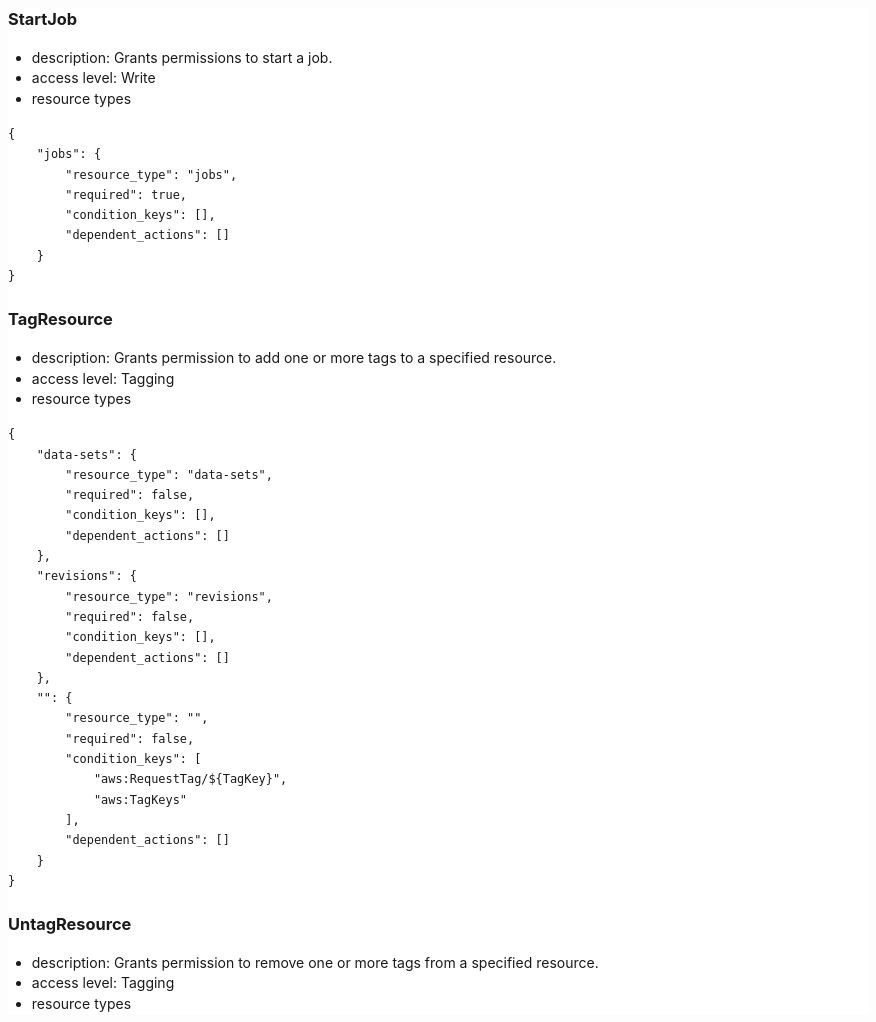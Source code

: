 ### StartJob

- description: Grants permissions to start a job.
- access level: Write
- resource types

```
{
    "jobs": {
        "resource_type": "jobs",
        "required": true,
        "condition_keys": [],
        "dependent_actions": []
    }
}
```

### TagResource

- description: Grants permission to add one or more tags to a specified resource.
- access level: Tagging
- resource types

```
{
    "data-sets": {
        "resource_type": "data-sets",
        "required": false,
        "condition_keys": [],
        "dependent_actions": []
    },
    "revisions": {
        "resource_type": "revisions",
        "required": false,
        "condition_keys": [],
        "dependent_actions": []
    },
    "": {
        "resource_type": "",
        "required": false,
        "condition_keys": [
            "aws:RequestTag/${TagKey}",
            "aws:TagKeys"
        ],
        "dependent_actions": []
    }
}
```

### UntagResource

- description: Grants permission to remove one or more tags from a specified resource.
- access level: Tagging
- resource types
